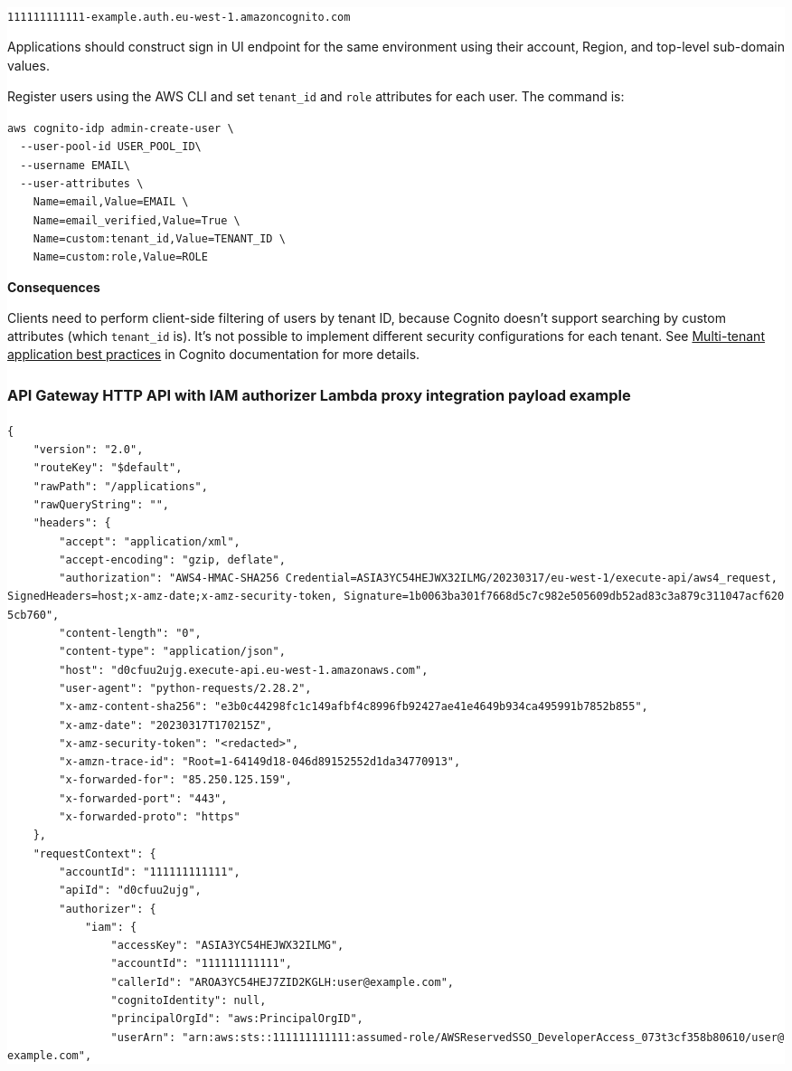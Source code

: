 ```
111111111111-example.auth.eu-west-1.amazoncognito.com
```

Applications should construct sign in UI endpoint for the same environment using their account, Region, and top-level sub-domain values.

Register users using the AWS CLI and set `tenant_id` and `role` attributes for each user. The command is:

```
aws cognito-idp admin-create-user \
  --user-pool-id USER_POOL_ID\
  --username EMAIL\
  --user-attributes \
    Name=email,Value=EMAIL \
    Name=email_verified,Value=True \
    Name=custom:tenant_id,Value=TENANT_ID \
    Name=custom:role,Value=ROLE
```

**Consequences**

Clients need to perform client-side filtering of users by tenant ID, because Cognito doesn’t support searching by custom attributes (which `tenant_id` is). It’s not possible to implement different security configurations for each tenant. See [Multi-tenant application best practices](https://docs.aws.amazon.com/cognito/latest/developerguide/multi-tenant-application-best-practices.html) in Cognito documentation for more details.

### API Gateway HTTP API with IAM authorizer Lambda proxy integration payload example
```
{
    "version": "2.0",
    "routeKey": "$default",
    "rawPath": "/applications",
    "rawQueryString": "",
    "headers": {
        "accept": "application/xml",
        "accept-encoding": "gzip, deflate",
        "authorization": "AWS4-HMAC-SHA256 Credential=ASIA3YC54HEJWX32ILMG/20230317/eu-west-1/execute-api/aws4_request, SignedHeaders=host;x-amz-date;x-amz-security-token, Signature=1b0063ba301f7668d5c7c982e505609db52ad83c3a879c311047acf6205cb760",
        "content-length": "0",
        "content-type": "application/json",
        "host": "d0cfuu2ujg.execute-api.eu-west-1.amazonaws.com",
        "user-agent": "python-requests/2.28.2",
        "x-amz-content-sha256": "e3b0c44298fc1c149afbf4c8996fb92427ae41e4649b934ca495991b7852b855",
        "x-amz-date": "20230317T170215Z",
        "x-amz-security-token": "<redacted>",
        "x-amzn-trace-id": "Root=1-64149d18-046d89152552d1da34770913",
        "x-forwarded-for": "85.250.125.159",
        "x-forwarded-port": "443",
        "x-forwarded-proto": "https"
    },
    "requestContext": {
        "accountId": "111111111111",
        "apiId": "d0cfuu2ujg",
        "authorizer": {
            "iam": {
                "accessKey": "ASIA3YC54HEJWX32ILMG",
                "accountId": "111111111111",
                "callerId": "AROA3YC54HEJ7ZID2KGLH:user@example.com",
                "cognitoIdentity": null,
                "principalOrgId": "aws:PrincipalOrgID",
                "userArn": "arn:aws:sts::111111111111:assumed-role/AWSReservedSSO_DeveloperAccess_073t3cf358b80610/user@example.com",
```